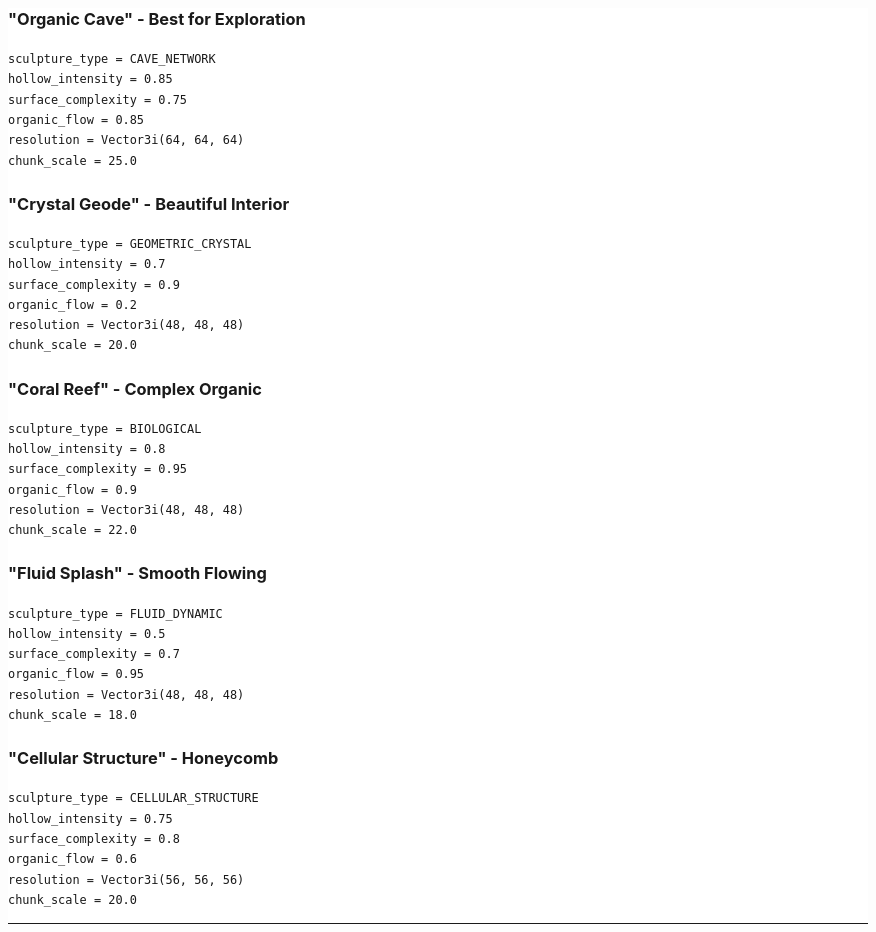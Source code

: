 ### "Organic Cave" - Best for Exploration
```gdscript
sculpture_type = CAVE_NETWORK
hollow_intensity = 0.85
surface_complexity = 0.75
organic_flow = 0.85
resolution = Vector3i(64, 64, 64)
chunk_scale = 25.0
```

### "Crystal Geode" - Beautiful Interior
```gdscript
sculpture_type = GEOMETRIC_CRYSTAL
hollow_intensity = 0.7
surface_complexity = 0.9
organic_flow = 0.2
resolution = Vector3i(48, 48, 48)
chunk_scale = 20.0
```

### "Coral Reef" - Complex Organic
```gdscript
sculpture_type = BIOLOGICAL
hollow_intensity = 0.8
surface_complexity = 0.95
organic_flow = 0.9
resolution = Vector3i(48, 48, 48)
chunk_scale = 22.0
```

### "Fluid Splash" - Smooth Flowing
```gdscript
sculpture_type = FLUID_DYNAMIC
hollow_intensity = 0.5
surface_complexity = 0.7
organic_flow = 0.95
resolution = Vector3i(48, 48, 48)
chunk_scale = 18.0
```

### "Cellular Structure" - Honeycomb
```gdscript
sculpture_type = CELLULAR_STRUCTURE
hollow_intensity = 0.75
surface_complexity = 0.8
organic_flow = 0.6
resolution = Vector3i(56, 56, 56)
chunk_scale = 20.0
```

---
